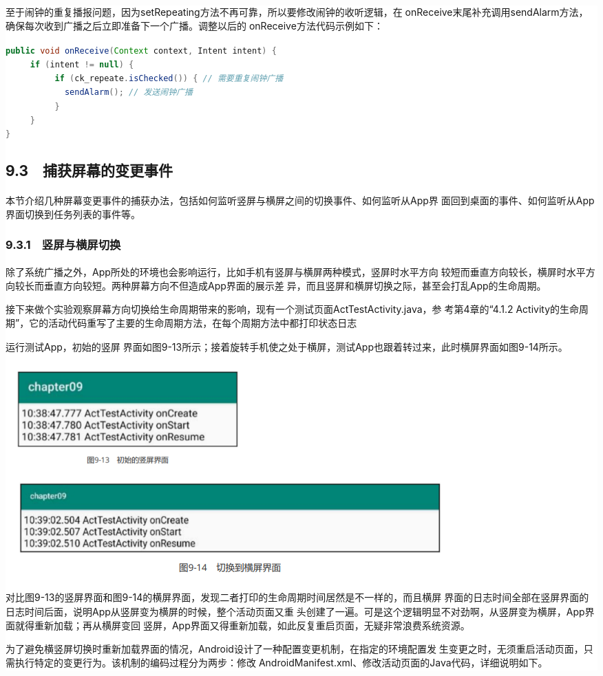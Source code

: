 至于闹钟的重复播报问题，因为setRepeating方法不再可靠，所以要修改闹钟的收听逻辑，在 onReceive末尾补充调用sendAlarm方法，确保每次收到广播之后立即准备下一个广播。调整以后的 onReceive方法代码示例如下：

```java
public void onReceive(Context context, Intent intent) {
     if (intent != null) {
          if (ck_repeate.isChecked()) { // 需要重复闹钟广播
          	sendAlarm(); // 发送闹钟广播
          }
     }
}
```


## 9.3　捕获屏幕的变更事件

本节介绍几种屏幕变更事件的捕获办法，包括如何监听竖屏与横屏之间的切换事件、如何监听从App界 面回到桌面的事件、如何监听从App界面切换到任务列表的事件等。


### 9.3.1　竖屏与横屏切换

除了系统广播之外，App所处的环境也会影响运行，比如手机有竖屏与横屏两种模式，竖屏时水平方向 较短而垂直方向较长，横屏时水平方向较长而垂直方向较短。两种屏幕方向不但造成App界面的展示差 异，而且竖屏和横屏切换之际，甚至会打乱App的生命周期。

接下来做个实验观察屏幕方向切换给生命周期带来的影响，现有一个测试页面ActTestActivity.java，参 考第4章的“4.1.2 Activity的生命周期”，它的活动代码重写了主要的生命周期方法，在每个周期方法中都打印状态日志

运行测试App，初始的竖屏 界面如图9-13所示；接着旋转手机使之处于横屏，测试App也跟着转过来，此时横屏界面如图9-14所示。

<img src="/androidImages/image-20230903114953721.png" alt="image-20230903114953721" style="zoom:80%;" />

![image-20230903115013863](/androidImages/image-20230903115013863.png)


对比图9-13的竖屏界面和图9-14的横屏界面，发现二者打印的生命周期时间居然是不一样的，而且横屏 界面的日志时间全部在竖屏界面的日志时间后面，说明App从竖屏变为横屏的时候，整个活动页面又重 头创建了一遍。可是这个逻辑明显不对劲啊，从竖屏变为横屏，App界面就得重新加载；再从横屏变回 竖屏，App界面又得重新加载，如此反复重启页面，无疑非常浪费系统资源。

为了避免横竖屏切换时重新加载界面的情况，Android设计了一种配置变更机制，在指定的环境配置发 生变更之时，无须重启活动页面，只需执行特定的变更行为。该机制的编码过程分为两步：修改 AndroidManifest.xml、修改活动页面的Java代码，详细说明如下。
